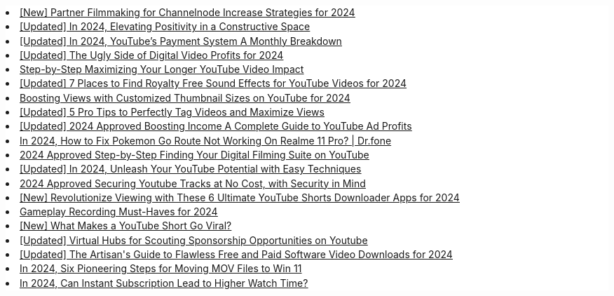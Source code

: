 <li><a href="https://youtube-tips.techidaily.com/artner-filmmaking-for-channelnode-increase-strategies-for-2024/"><u>[New] Partner Filmmaking for Channelnode Increase Strategies for 2024</u></a></li>
<li><a href="https://youtube-tips.techidaily.com/ed-in-2024-elevating-positivity-in-a-constructive-space/"><u>[Updated] In 2024, Elevating Positivity in a Constructive Space</u></a></li>
<li><a href="https://youtube-tips.techidaily.com/ed-in-2024-youtubes-payment-system-a-monthly-breakdown/"><u>[Updated] In 2024, YouTube’s Payment System  A Monthly Breakdown</u></a></li>
<li><a href="https://youtube-tips.techidaily.com/ed-the-ugly-side-of-digital-video-profits-for-2024/"><u>[Updated] The Ugly Side of Digital Video Profits for 2024</u></a></li>
<li><a href="https://youtube-video-recordings.techidaily.com/step-by-step-maximizing-your-longer-youtube-video-impact/"><u>Step-by-Step  Maximizing Your Longer YouTube Video Impact</u></a></li>
<li><a href="https://youtube-tips.techidaily.com/ed-7-places-to-find-royalty-free-sound-effects-for-youtube-videos-for-2024/"><u>[Updated] 7 Places to Find Royalty Free Sound Effects for YouTube Videos for 2024</u></a></li>
<li><a href="https://youtube-tips.techidaily.com/ing-views-with-customized-thumbnail-sizes-on-youtube-for-2024/"><u>Boosting Views with Customized Thumbnail Sizes on YouTube for 2024</u></a></li>
<li><a href="https://youtube-tips.techidaily.com/ed-5-pro-tips-to-perfectly-tag-videos-and-maximize-views/"><u>[Updated] 5 Pro Tips to Perfectly Tag Videos and Maximize Views</u></a></li>
<li><a href="https://youtube-tips.techidaily.com/ed-2024-approved-boosting-income-a-complete-guide-to-youtube-ad-profits/"><u>[Updated] 2024 Approved  Boosting Income  A Complete Guide to YouTube Ad Profits</u></a></li>
<li><a href="https://pokemon-go-android.techidaily.com/in-2024-how-to-fix-pokemon-go-route-not-working-on-realme-11-pro-drfone-by-drfone-virtual-android/"><u>In 2024, How to Fix Pokemon Go Route Not Working On Realme 11 Pro? | Dr.fone</u></a></li>
<li><a href="https://youtube-tips.techidaily.com/approved-step-by-step-finding-your-digital-filming-suite-on-youtube/"><u>2024 Approved  Step-by-Step  Finding Your Digital Filming Suite on YouTube</u></a></li>
<li><a href="https://youtube-tips.techidaily.com/ed-in-2024-unleash-your-youtube-potential-with-easy-techniques/"><u>[Updated] In 2024, Unleash Your YouTube Potential with Easy Techniques</u></a></li>
<li><a href="https://youtube-tips.techidaily.com/approved-securing-youtube-tracks-at-no-cost-with-security-in-mind/"><u>2024 Approved  Securing Youtube Tracks at No Cost, with Security in Mind</u></a></li>
<li><a href="https://youtube-tips.techidaily.com/evolutionize-viewing-with-these-6-ultimate-youtube-shorts-downloader-apps-for-2024/"><u>[New] Revolutionize Viewing with These 6 Ultimate YouTube Shorts Downloader Apps for 2024</u></a></li>
<li><a href="https://youtube-tips.techidaily.com/lay-recording-must-haves-for-2024/"><u>Gameplay Recording Must-Haves for 2024</u></a></li>
<li><a href="https://youtube-tips.techidaily.com/hat-makes-a-youtube-short-go-viral/"><u>[New] What Makes a YouTube Short Go Viral?</u></a></li>
<li><a href="https://youtube-tips.techidaily.com/ed-virtual-hubs-for-scouting-sponsorship-opportunities-on-youtube/"><u>[Updated] Virtual Hubs for Scouting Sponsorship Opportunities on Youtube</u></a></li>
<li><a href="https://vimeo-videos.techidaily.com/updated-the-artisans-guide-to-flawless-free-and-paid-software-video-downloads-for-2024/"><u>[Updated] The Artisan's Guide to Flawless Free and Paid Software Video Downloads for 2024</u></a></li>
<li><a href="https://on-screen-recording.techidaily.com/in-2024-six-pioneering-steps-for-moving-mov-files-to-win-11/"><u>In 2024, Six Pioneering Steps for Moving MOV Files to Win 11</u></a></li>
<li><a href="https://youtube-tips.techidaily.com/24-can-instant-subscription-lead-to-higher-watch-time/"><u>In 2024, Can Instant Subscription Lead to Higher Watch Time?</u></a></li>
</ul></div>
